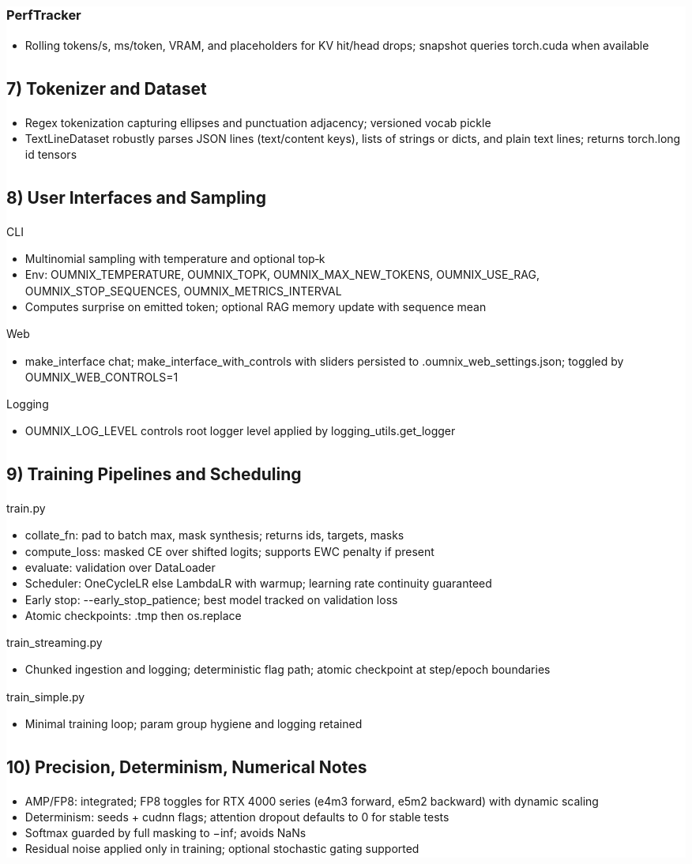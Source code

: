### PerfTracker
- Rolling tokens/s, ms/token, VRAM, and placeholders for KV hit/head drops; snapshot queries torch.cuda when available


## 7) Tokenizer and Dataset
- Regex tokenization capturing ellipses and punctuation adjacency; versioned vocab pickle
- TextLineDataset robustly parses JSON lines (text/content keys), lists of strings or dicts, and plain text lines; returns torch.long id tensors


## 8) User Interfaces and Sampling

CLI
- Multinomial sampling with temperature and optional top‑k
- Env: OUMNIX_TEMPERATURE, OUMNIX_TOPK, OUMNIX_MAX_NEW_TOKENS, OUMNIX_USE_RAG, OUMNIX_STOP_SEQUENCES, OUMNIX_METRICS_INTERVAL
- Computes surprise on emitted token; optional RAG memory update with sequence mean

Web
- make_interface chat; make_interface_with_controls with sliders persisted to .oumnix_web_settings.json; toggled by OUMNIX_WEB_CONTROLS=1

Logging
- OUMNIX_LOG_LEVEL controls root logger level applied by logging_utils.get_logger


## 9) Training Pipelines and Scheduling

train.py
- collate_fn: pad to batch max, mask synthesis; returns ids, targets, masks
- compute_loss: masked CE over shifted logits; supports EWC penalty if present
- evaluate: validation over DataLoader
- Scheduler: OneCycleLR else LambdaLR with warmup; learning rate continuity guaranteed
- Early stop: --early_stop_patience; best model tracked on validation loss
- Atomic checkpoints: .tmp then os.replace

train_streaming.py
- Chunked ingestion and logging; deterministic flag path; atomic checkpoint at step/epoch boundaries

train_simple.py
- Minimal training loop; param group hygiene and logging retained


## 10) Precision, Determinism, Numerical Notes
- AMP/FP8: integrated; FP8 toggles for RTX 4000 series (e4m3 forward, e5m2 backward) with dynamic scaling
- Determinism: seeds + cudnn flags; attention dropout defaults to 0 for stable tests
- Softmax guarded by full masking to −inf; avoids NaNs
- Residual noise applied only in training; optional stochastic gating supported

